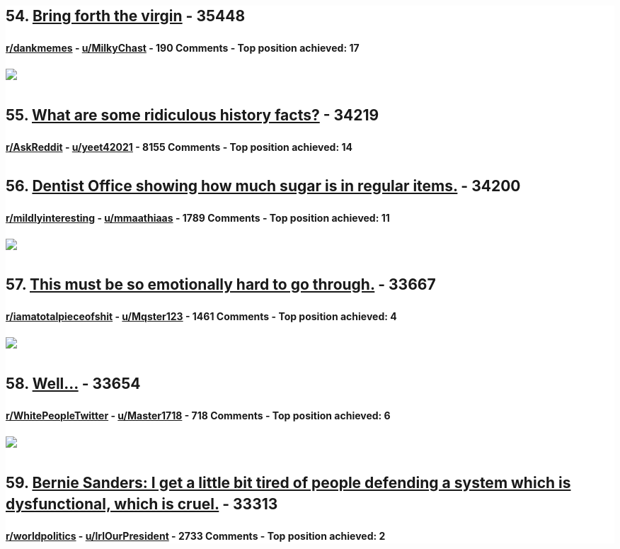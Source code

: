 ## 54. [Bring forth the virgin](http://reddit.com/r/dankmemes/comments/f9dobi/bring_forth_the_virgin/) - 35448
#### [r/dankmemes](http://reddit.com/r/dankmemes) - [u/MilkyChast](http://reddit.com/u/MilkyChast) - 190 Comments - Top position achieved: 17

<a href="https://i.redd.it/n8wix6htt3j41.jpg"><img src="https://b.thumbs.redditmedia.com/ujXVwvacVP9MsDU6_TUpfogdXRsWaS5SM_9g5MztwVw.jpg"></img></a>

## 55. [What are some ridiculous history facts?](http://reddit.com/r/AskReddit/comments/f9cufu/what_are_some_ridiculous_history_facts/) - 34219
#### [r/AskReddit](http://reddit.com/r/AskReddit) - [u/yeet42021](http://reddit.com/u/yeet42021) - 8155 Comments - Top position achieved: 14

## 56. [Dentist Office showing how much sugar is in regular items.](http://reddit.com/r/mildlyinteresting/comments/f9chsz/dentist_office_showing_how_much_sugar_is_in/) - 34200
#### [r/mildlyinteresting](http://reddit.com/r/mildlyinteresting) - [u/mmaathiaas](http://reddit.com/u/mmaathiaas) - 1789 Comments - Top position achieved: 11

<a href="https://i.redd.it/q7bvm057g3j41.jpg"><img src="https://b.thumbs.redditmedia.com/3ZAApgwQaeD27JQyKrFbH2BXHTEAppZJOyBhaqRUOpo.jpg"></img></a>

## 57. [This must be so emotionally hard to go through.](http://reddit.com/r/iamatotalpieceofshit/comments/f99u7e/this_must_be_so_emotionally_hard_to_go_through/) - 33667
#### [r/iamatotalpieceofshit](http://reddit.com/r/iamatotalpieceofshit) - [u/Mqster123](http://reddit.com/u/Mqster123) - 1461 Comments - Top position achieved: 4

<a href="https://i.redd.it/ctvh118sh2j41.jpg"><img src="https://b.thumbs.redditmedia.com/cgnxzDWuaG6h5rHGMjPScGS_zl5E9EkDDzTzyj6JDdI.jpg"></img></a>

## 58. [Well...](http://reddit.com/r/WhitePeopleTwitter/comments/f9jyyo/well/) - 33654
#### [r/WhitePeopleTwitter](http://reddit.com/r/WhitePeopleTwitter) - [u/Master1718](http://reddit.com/u/Master1718) - 718 Comments - Top position achieved: 6

<a href="https://i.imgur.com/IkvaLKa.jpg"><img src="https://b.thumbs.redditmedia.com/0NDQadQaKoIFc15gfHaZtS_HaqJkQPTQHA1UiYqK7Vo.jpg"></img></a>

## 59. [Bernie Sanders: I get a little bit tired of people defending a system which is dysfunctional, which is cruel.](http://reddit.com/r/worldpolitics/comments/f9aev8/bernie_sanders_i_get_a_little_bit_tired_of_people/) - 33313
#### [r/worldpolitics](http://reddit.com/r/worldpolitics) - [u/lrlOurPresident](http://reddit.com/u/lrlOurPresident) - 2733 Comments - Top position achieved: 2
